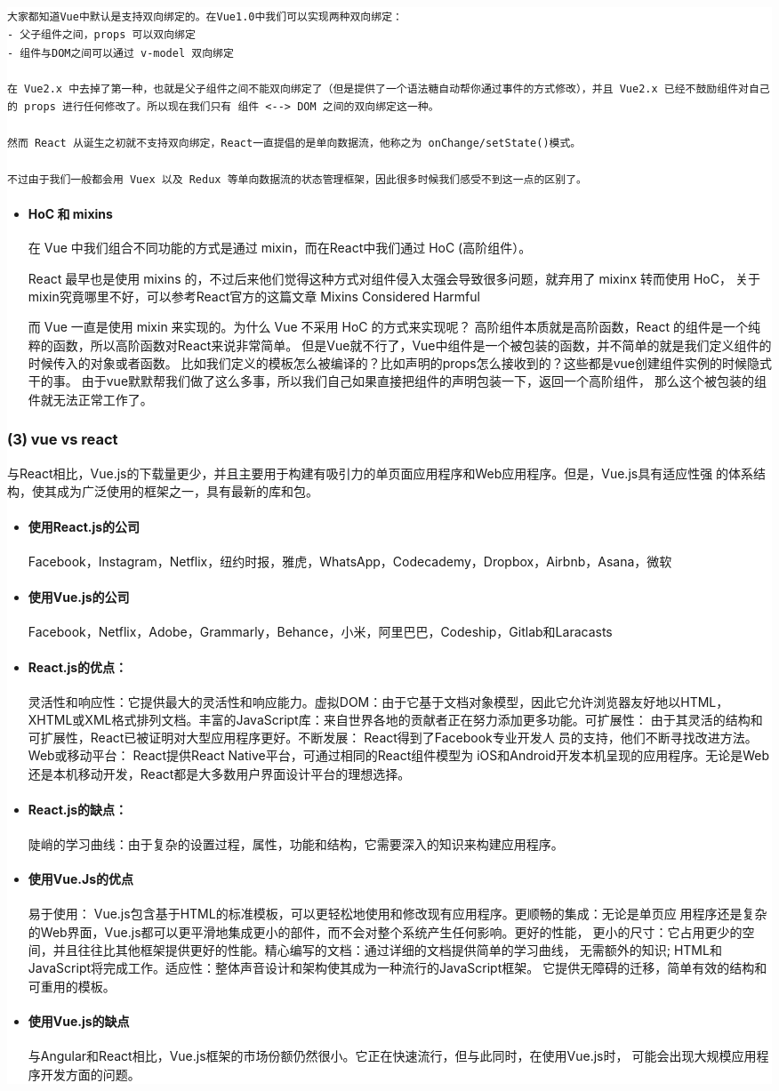     
    大家都知道Vue中默认是支持双向绑定的。在Vue1.0中我们可以实现两种双向绑定：
    - 父子组件之间，props 可以双向绑定
    - 组件与DOM之间可以通过 v-model 双向绑定
    
    在 Vue2.x 中去掉了第一种，也就是父子组件之间不能双向绑定了（但是提供了一个语法糖自动帮你通过事件的方式修改），并且 Vue2.x 已经不鼓励组件对自己的 props 进行任何修改了。所以现在我们只有 组件 <--> DOM 之间的双向绑定这一种。
    
    然而 React 从诞生之初就不支持双向绑定，React一直提倡的是单向数据流，他称之为 onChange/setState()模式。
    
    不过由于我们一般都会用 Vuex 以及 Redux 等单向数据流的状态管理框架，因此很多时候我们感受不到这一点的区别了。
    
- #### HoC 和 mixins

    在 Vue 中我们组合不同功能的方式是通过 mixin，而在React中我们通过 HoC (高阶组件）。
    
    React 最早也是使用 mixins 的，不过后来他们觉得这种方式对组件侵入太强会导致很多问题，就弃用了 mixinx 转而使用 HoC，
    关于mixin究竟哪里不好，可以参考React官方的这篇文章 Mixins Considered Harmful
    
    而 Vue 一直是使用 mixin 来实现的。为什么 Vue 不采用 HoC 的方式来实现呢？
    高阶组件本质就是高阶函数，React 的组件是一个纯粹的函数，所以高阶函数对React来说非常简单。
    但是Vue就不行了，Vue中组件是一个被包装的函数，并不简单的就是我们定义组件的时候传入的对象或者函数。
    比如我们定义的模板怎么被编译的？比如声明的props怎么接收到的？这些都是vue创建组件实例的时候隐式干的事。
    由于vue默默帮我们做了这么多事，所以我们自己如果直接把组件的声明包装一下，返回一个高阶组件，
    那么这个被包装的组件就无法正常工作了。
   
   
### (3) vue vs react
与React相比，Vue.js的下载量更少，并且主要用于构建有吸引力的单页面应用程序和Web应用程序。但是，Vue.js具有适应性强
的体系结构，使其成为广泛使用的框架之一，具有最新的库和包。

- #### 使用React.js的公司
    Facebook，Instagram，Netflix，纽约时报，雅虎，WhatsApp，Codecademy，Dropbox，Airbnb，Asana，微软

- #### 使用Vue.js的公司
    Facebook，Netflix，Adobe，Grammarly，Behance，小米，阿里巴巴，Codeship，Gitlab和Laracasts

- #### React.js的优点：
    灵活性和响应性：它提供最大的灵活性和响应能力。虚拟DOM：由于它基于文档对象模型，因此它允许浏览器友好地以HTML，
    XHTML或XML格式排列文档。丰富的JavaScript库：来自世界各地的贡献者正在努力添加更多功能。可扩展性：
    由于其灵活的结构和可扩展性，React已被证明对大型应用程序更好。不断发展： React得到了Facebook专业开发人
    员的支持，他们不断寻找改进方法。Web或移动平台： React提供React Native平台，可通过相同的React组件模型为
    iOS和Android开发本机呈现的应用程序。无论是Web还是本机移动开发，React都是大多数用户界面设计平台的理想选择。

- #### React.js的缺点：
    陡峭的学习曲线：由于复杂的设置过程，属性，功能和结构，它需要深入的知识来构建应用程序。

- #### 使用Vue.Js的优点
    易于使用： Vue.js包含基于HTML的标准模板，可以更轻松地使用和修改现有应用程序。更顺畅的集成：无论是单页应
    用程序还是复杂的Web界面，Vue.js都可以更平滑地集成更小的部件，而不会对整个系统产生任何影响。更好的性能，
    更小的尺寸：它占用更少的空间，并且往往比其他框架提供更好的性能。精心编写的文档：通过详细的文档提供简单的学习曲线，
    无需额外的知识; HTML和JavaScript将完成工作。适应性：整体声音设计和架构使其成为一种流行的JavaScript框架。
    它提供无障碍的迁移，简单有效的结构和可重用的模板。

- #### 使用Vue.js的缺点
    与Angular和React相比，Vue.js框架的市场份额仍然很小。它正在快速流行，但与此同时，在使用Vue.js时，
    可能会出现大规模应用程序开发方面的问题。
    